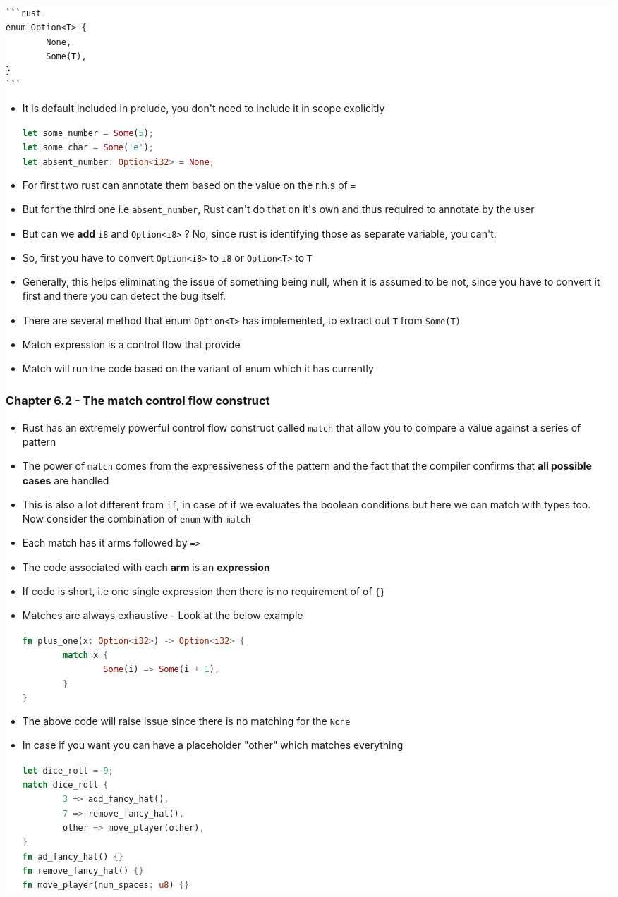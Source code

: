     ```rust
    enum Option<T> {
    		None,
    		Some(T),
    }
    ```
    
- It is default included in prelude, you don't need to include it in scope explicitly
    
    ```rust
    let some_number = Some(5);
    let some_char = Some('e');
    let absent_number: Option<i32> = None;
    ```
    
- For first two rust can annotate them based on the value on the r.h.s of `=`
- But for the third one i.e `absent_number`, Rust can't do that on it's own and thus required to annotate by the user
- But can we **add** `i8` and `Option<i8>` ? No, since rust is identifying those as separate variable, you can't.
- So, first you have to convert `Option<i8>` to `i8` or `Option<T>` to `T`
- Generally, this helps eliminating the issue of something being null, when it is assumed to be not, since you have to convert it first and there you can detect the bug itself.
- There are several method that enum `Option<T>` has implemented, to extract out `T` from
`Some(T)`
- Match expression is a control flow that provide
- Match will run the code based on the variant of enum which it has currently

### Chapter 6.2 - The match control flow construct

- Rust has an extremely powerful control flow construct called `match` that allow you to compare a value against a series of pattern
- The power of `match` comes from the expressiveness of the pattern and the fact that the compiler confirms that **all possible cases** are handled
- This is also a lot different from `if`, in case of if we evaluates the boolean conditions but here we can match with types too. Now consider the combination of `enum` with `match`
- Each match has it arms followed by `=>`
- The code associated with each **arm** is an **expression**
- If code is short, i.e one single expression then there is no requirement of of `{}`
- Matches are always exhaustive - Look at the below example
    
    ```rust
    fn plus_one(x: Option<i32>) -> Option<i32> {
    		match x {
    				Some(i) => Some(i + 1),
    		}
    }
    ```
    
- The above code will raise issue since there is no matching for the `None`
- In case if you want you can have a placeholder "other" which matches everything
    
    ```rust
    let dice_roll = 9;
    match dice_roll {
    		3 => add_fancy_hat(),
    		7 => remove_fancy_hat(),
    		other => move_player(other),
    }
    fn ad_fancy_hat() {}
    fn remove_fancy_hat() {}
    fn move_player(num_spaces: u8) {}
    ```
    